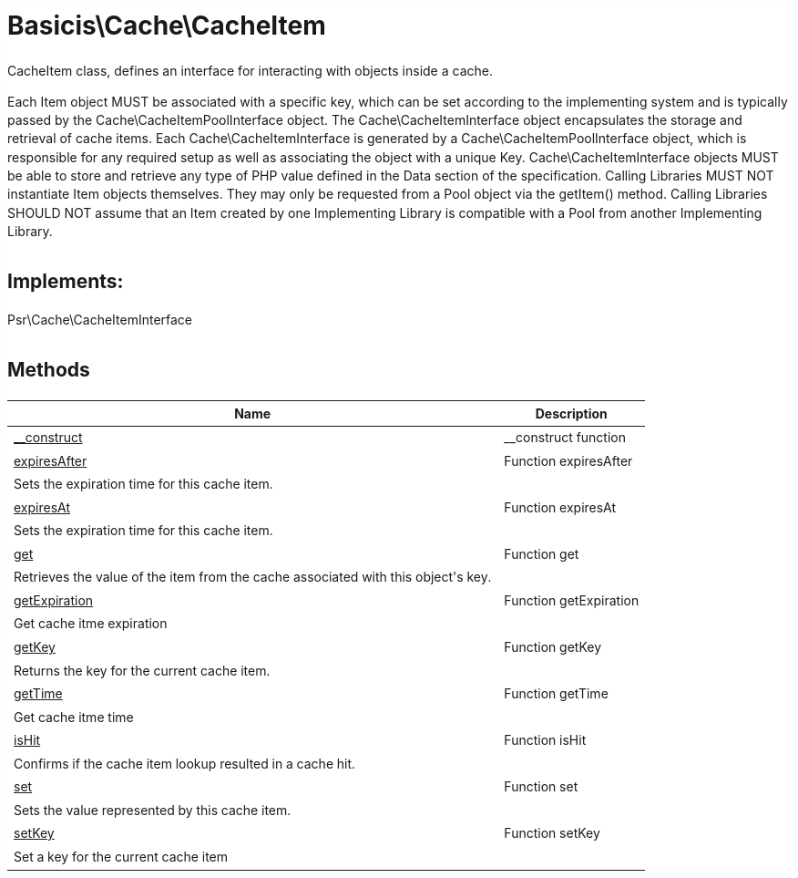 # Basicis\Cache\CacheItem  

CacheItem class, defines an interface for interacting with objects inside a cache.

Each Item object MUST be associated with a specific key, which can be set
according to the implementing system and is typically passed by the
Cache\CacheItemPoolInterface object.
The Cache\CacheItemInterface object encapsulates the storage and retrieval of
cache items. Each Cache\CacheItemInterface is generated by a
Cache\CacheItemPoolInterface object, which is responsible for any required
setup as well as associating the object with a unique Key.
Cache\CacheItemInterface objects MUST be able to store and retrieve any type
of PHP value defined in the Data section of the specification.
Calling Libraries MUST NOT instantiate Item objects themselves. They may only
be requested from a Pool object via the getItem() method.  Calling Libraries
SHOULD NOT assume that an Item created by one Implementing Library is
compatible with a Pool from another Implementing Library.  

## Implements:
Psr\Cache\CacheItemInterface



## Methods

| Name | Description |
|------|-------------|
|[__construct](#cacheitem__construct)|__construct function|
|[expiresAfter](#cacheitemexpiresafter)|Function expiresAfter
Sets the expiration time for this cache item.|
|[expiresAt](#cacheitemexpiresat)|Function expiresAt
Sets the expiration time for this cache item.|
|[get](#cacheitemget)|Function get
Retrieves the value of the item from the cache associated with this object's key.|
|[getExpiration](#cacheitemgetexpiration)|Function getExpiration
Get cache itme expiration|
|[getKey](#cacheitemgetkey)|Function  getKey
Returns the key for the current cache item.|
|[getTime](#cacheitemgettime)|Function getTime
Get cache itme time|
|[isHit](#cacheitemishit)|Function isHit
Confirms if the cache item lookup resulted in a cache hit.|
|[set](#cacheitemset)|Function set
Sets the value represented by this cache item.|
|[setKey](#cacheitemsetkey)|Function setKey
Set a key for the current cache item|
